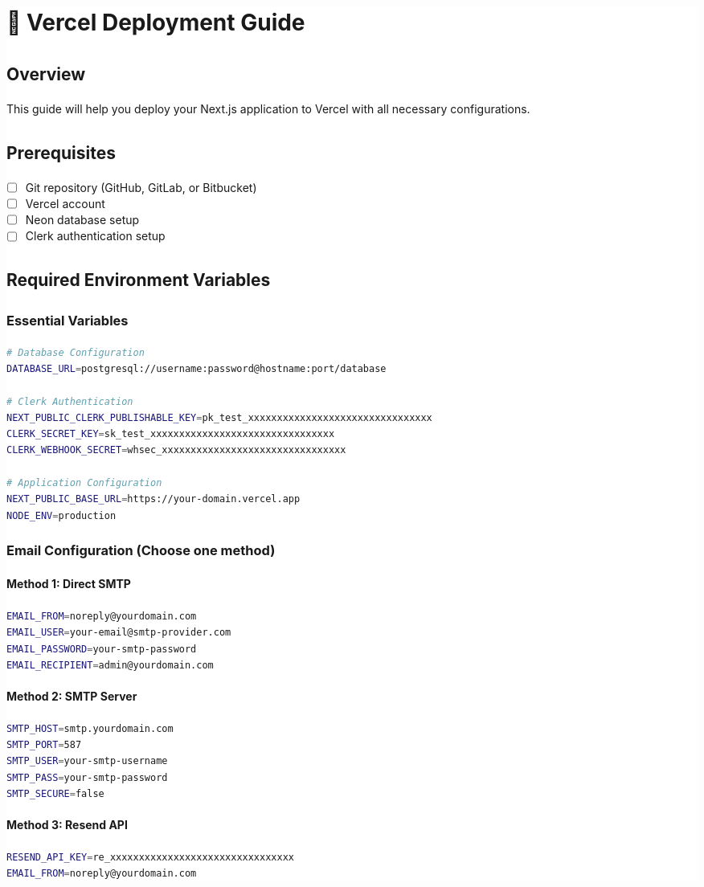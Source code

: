 # 🚀 Vercel Deployment Guide

## Overview
This guide will help you deploy your Next.js application to Vercel with all necessary configurations.

## Prerequisites
- [ ] Git repository (GitHub, GitLab, or Bitbucket)
- [ ] Vercel account
- [ ] Neon database setup
- [ ] Clerk authentication setup

## Required Environment Variables

### Essential Variables
```bash
# Database Configuration
DATABASE_URL=postgresql://username:password@hostname:port/database

# Clerk Authentication
NEXT_PUBLIC_CLERK_PUBLISHABLE_KEY=pk_test_xxxxxxxxxxxxxxxxxxxxxxxxxxxxxxxx
CLERK_SECRET_KEY=sk_test_xxxxxxxxxxxxxxxxxxxxxxxxxxxxxxxx
CLERK_WEBHOOK_SECRET=whsec_xxxxxxxxxxxxxxxxxxxxxxxxxxxxxxxx

# Application Configuration
NEXT_PUBLIC_BASE_URL=https://your-domain.vercel.app
NODE_ENV=production
```

### Email Configuration (Choose one method)

#### Method 1: Direct SMTP
```bash
EMAIL_FROM=noreply@yourdomain.com
EMAIL_USER=your-email@smtp-provider.com
EMAIL_PASSWORD=your-smtp-password
EMAIL_RECIPIENT=admin@yourdomain.com
```

#### Method 2: SMTP Server
```bash
SMTP_HOST=smtp.yourdomain.com
SMTP_PORT=587
SMTP_USER=your-smtp-username
SMTP_PASS=your-smtp-password
SMTP_SECURE=false
```

#### Method 3: Resend API
```bash
RESEND_API_KEY=re_xxxxxxxxxxxxxxxxxxxxxxxxxxxxxxxx
EMAIL_FROM=noreply@yourdomain.com
```
